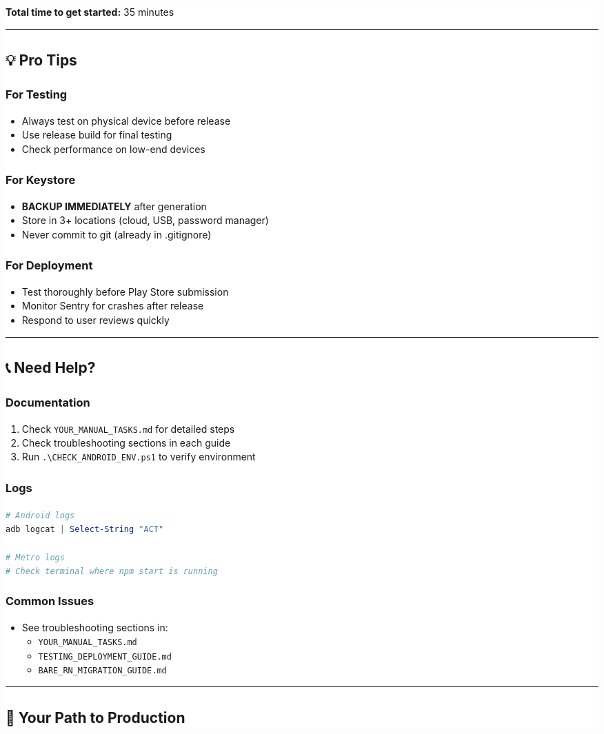**Total time to get started:** 35 minutes

---

## 💡 Pro Tips

### For Testing
- Always test on physical device before release
- Use release build for final testing
- Check performance on low-end devices

### For Keystore
- **BACKUP IMMEDIATELY** after generation
- Store in 3+ locations (cloud, USB, password manager)
- Never commit to git (already in .gitignore)

### For Deployment
- Test thoroughly before Play Store submission
- Monitor Sentry for crashes after release
- Respond to user reviews quickly

---

## 📞 Need Help?

### Documentation
1. Check `YOUR_MANUAL_TASKS.md` for detailed steps
2. Check troubleshooting sections in each guide
3. Run `.\CHECK_ANDROID_ENV.ps1` to verify environment

### Logs
```powershell
# Android logs
adb logcat | Select-String "ACT"

# Metro logs
# Check terminal where npm start is running
```

### Common Issues
- See troubleshooting sections in:
  - `YOUR_MANUAL_TASKS.md`
  - `TESTING_DEPLOYMENT_GUIDE.md`
  - `BARE_RN_MIGRATION_GUIDE.md`

---

## 🎯 Your Path to Production
